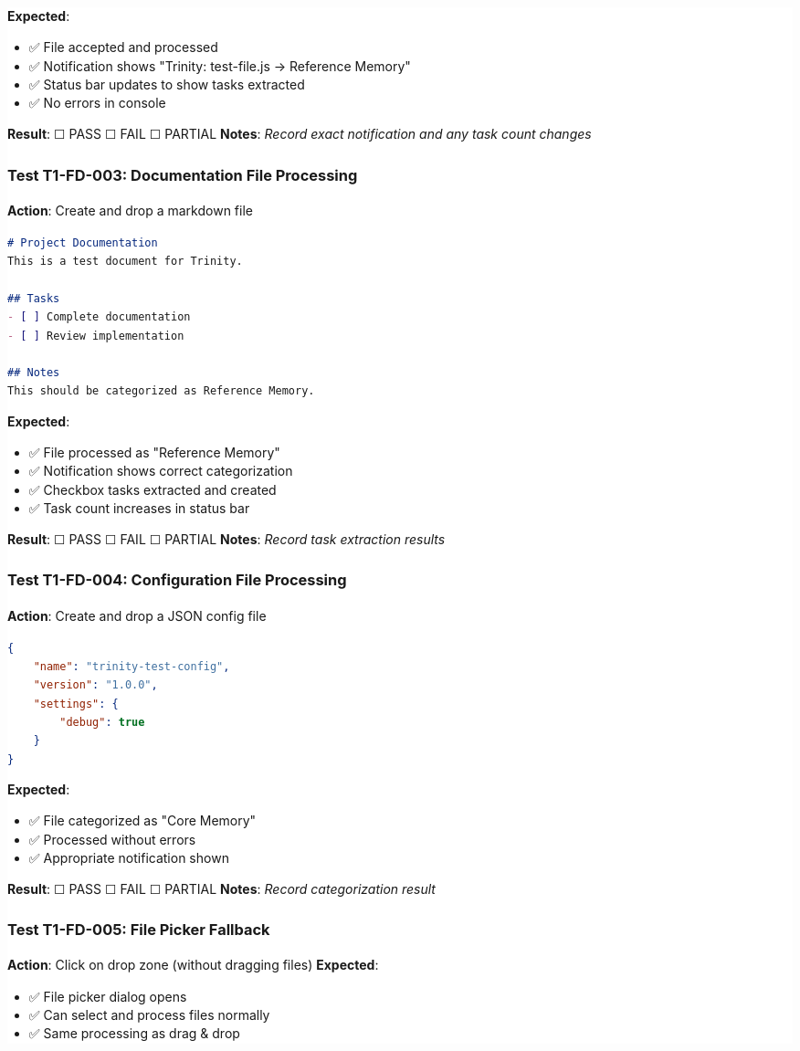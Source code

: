 **Expected**:
- ✅ File accepted and processed
- ✅ Notification shows "Trinity: test-file.js → Reference Memory"
- ✅ Status bar updates to show tasks extracted
- ✅ No errors in console

**Result**: ☐ PASS ☐ FAIL ☐ PARTIAL
**Notes**: _Record exact notification and any task count changes_

### **Test T1-FD-003: Documentation File Processing**
**Action**: Create and drop a markdown file
```markdown
# Project Documentation
This is a test document for Trinity.

## Tasks
- [ ] Complete documentation
- [ ] Review implementation

## Notes
This should be categorized as Reference Memory.
```

**Expected**:
- ✅ File processed as "Reference Memory"
- ✅ Notification shows correct categorization
- ✅ Checkbox tasks extracted and created
- ✅ Task count increases in status bar

**Result**: ☐ PASS ☐ FAIL ☐ PARTIAL
**Notes**: _Record task extraction results_

### **Test T1-FD-004: Configuration File Processing**
**Action**: Create and drop a JSON config file
```json
{
    "name": "trinity-test-config",
    "version": "1.0.0",
    "settings": {
        "debug": true
    }
}
```

**Expected**:
- ✅ File categorized as "Core Memory"
- ✅ Processed without errors
- ✅ Appropriate notification shown

**Result**: ☐ PASS ☐ FAIL ☐ PARTIAL
**Notes**: _Record categorization result_

### **Test T1-FD-005: File Picker Fallback**
**Action**: Click on drop zone (without dragging files)
**Expected**:
- ✅ File picker dialog opens
- ✅ Can select and process files normally
- ✅ Same processing as drag & drop
